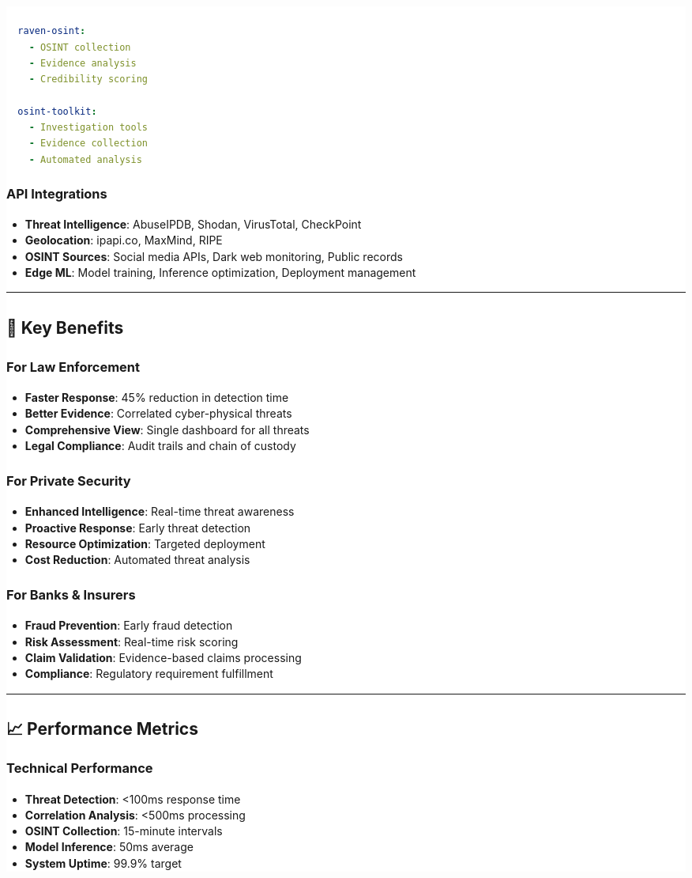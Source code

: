 ```yaml
  
  raven-osint:
    - OSINT collection
    - Evidence analysis
    - Credibility scoring
  
  osint-toolkit:
    - Investigation tools
    - Evidence collection
    - Automated analysis
```

### **API Integrations**
- **Threat Intelligence**: AbuseIPDB, Shodan, VirusTotal, CheckPoint
- **Geolocation**: ipapi.co, MaxMind, RIPE
- **OSINT Sources**: Social media APIs, Dark web monitoring, Public records
- **Edge ML**: Model training, Inference optimization, Deployment management

---

## 🎯 **Key Benefits**

### **For Law Enforcement**
- **Faster Response**: 45% reduction in detection time
- **Better Evidence**: Correlated cyber-physical threats
- **Comprehensive View**: Single dashboard for all threats
- **Legal Compliance**: Audit trails and chain of custody

### **For Private Security**
- **Enhanced Intelligence**: Real-time threat awareness
- **Proactive Response**: Early threat detection
- **Resource Optimization**: Targeted deployment
- **Cost Reduction**: Automated threat analysis

### **For Banks & Insurers**
- **Fraud Prevention**: Early fraud detection
- **Risk Assessment**: Real-time risk scoring
- **Claim Validation**: Evidence-based claims processing
- **Compliance**: Regulatory requirement fulfillment

---

## 📈 **Performance Metrics**

### **Technical Performance**
- **Threat Detection**: <100ms response time
- **Correlation Analysis**: <500ms processing
- **OSINT Collection**: 15-minute intervals
- **Model Inference**: 50ms average
- **System Uptime**: 99.9% target
